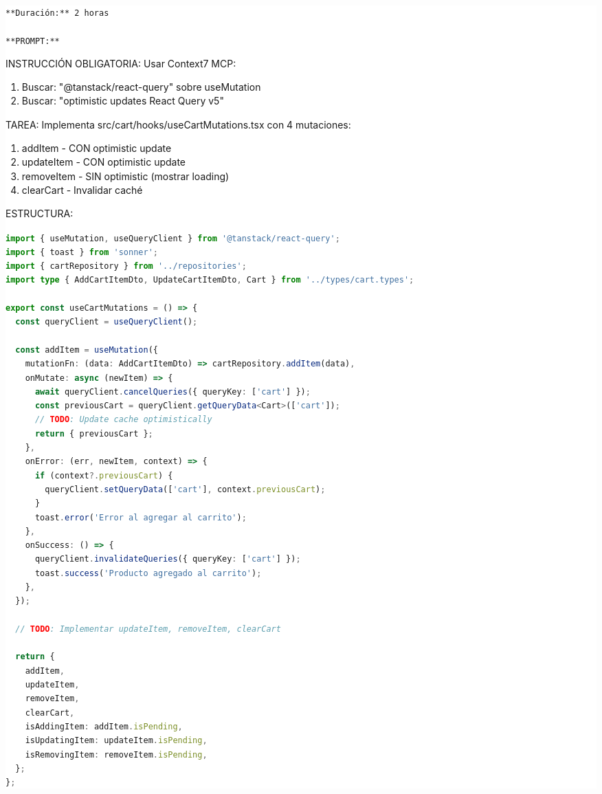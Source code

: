 ```
**Duración:** 2 horas

**PROMPT:**
```
INSTRUCCIÓN OBLIGATORIA: Usar Context7 MCP:
1. Buscar: "@tanstack/react-query" sobre useMutation
2. Buscar: "optimistic updates React Query v5"

TAREA:
Implementa src/cart/hooks/useCartMutations.tsx con 4 mutaciones:

1. addItem - CON optimistic update
2. updateItem - CON optimistic update
3. removeItem - SIN optimistic (mostrar loading)
4. clearCart - Invalidar caché

ESTRUCTURA:
```typescript
import { useMutation, useQueryClient } from '@tanstack/react-query';
import { toast } from 'sonner';
import { cartRepository } from '../repositories';
import type { AddCartItemDto, UpdateCartItemDto, Cart } from '../types/cart.types';

export const useCartMutations = () => {
  const queryClient = useQueryClient();

  const addItem = useMutation({
    mutationFn: (data: AddCartItemDto) => cartRepository.addItem(data),
    onMutate: async (newItem) => {
      await queryClient.cancelQueries({ queryKey: ['cart'] });
      const previousCart = queryClient.getQueryData<Cart>(['cart']);
      // TODO: Update cache optimistically
      return { previousCart };
    },
    onError: (err, newItem, context) => {
      if (context?.previousCart) {
        queryClient.setQueryData(['cart'], context.previousCart);
      }
      toast.error('Error al agregar al carrito');
    },
    onSuccess: () => {
      queryClient.invalidateQueries({ queryKey: ['cart'] });
      toast.success('Producto agregado al carrito');
    },
  });

  // TODO: Implementar updateItem, removeItem, clearCart

  return {
    addItem,
    updateItem,
    removeItem,
    clearCart,
    isAddingItem: addItem.isPending,
    isUpdatingItem: updateItem.isPending,
    isRemovingItem: removeItem.isPending,
  };
};
```
